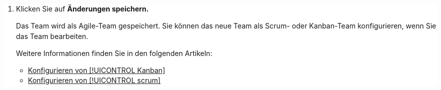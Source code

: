 1. Klicken Sie auf **Änderungen speichern.**

   Das Team wird als Agile-Team gespeichert. Sie können das neue Team als Scrum- oder Kanban-Team konfigurieren, wenn Sie das Team bearbeiten.

   Weitere Informationen finden Sie in den folgenden Artikeln:

   * [Konfigurieren von [!UICONTROL Kanban]](../../agile/get-started-with-agile-in-workfront/configure-kanban.md)
   * [Konfigurieren von [!UICONTROL scrum]](../../agile/get-started-with-agile-in-workfront/configure-scrum.md)
